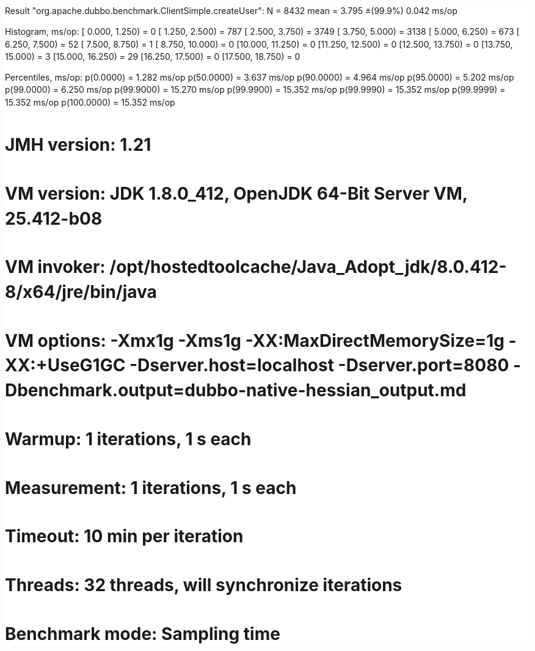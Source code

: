 

Result "org.apache.dubbo.benchmark.ClientSimple.createUser":
  N = 8432
  mean =      3.795 ±(99.9%) 0.042 ms/op

  Histogram, ms/op:
    [ 0.000,  1.250) = 0 
    [ 1.250,  2.500) = 787 
    [ 2.500,  3.750) = 3749 
    [ 3.750,  5.000) = 3138 
    [ 5.000,  6.250) = 673 
    [ 6.250,  7.500) = 52 
    [ 7.500,  8.750) = 1 
    [ 8.750, 10.000) = 0 
    [10.000, 11.250) = 0 
    [11.250, 12.500) = 0 
    [12.500, 13.750) = 0 
    [13.750, 15.000) = 3 
    [15.000, 16.250) = 29 
    [16.250, 17.500) = 0 
    [17.500, 18.750) = 0 

  Percentiles, ms/op:
      p(0.0000) =      1.282 ms/op
     p(50.0000) =      3.637 ms/op
     p(90.0000) =      4.964 ms/op
     p(95.0000) =      5.202 ms/op
     p(99.0000) =      6.250 ms/op
     p(99.9000) =     15.270 ms/op
     p(99.9900) =     15.352 ms/op
     p(99.9990) =     15.352 ms/op
     p(99.9999) =     15.352 ms/op
    p(100.0000) =     15.352 ms/op


# JMH version: 1.21
# VM version: JDK 1.8.0_412, OpenJDK 64-Bit Server VM, 25.412-b08
# VM invoker: /opt/hostedtoolcache/Java_Adopt_jdk/8.0.412-8/x64/jre/bin/java
# VM options: -Xmx1g -Xms1g -XX:MaxDirectMemorySize=1g -XX:+UseG1GC -Dserver.host=localhost -Dserver.port=8080 -Dbenchmark.output=dubbo-native-hessian_output.md
# Warmup: 1 iterations, 1 s each
# Measurement: 1 iterations, 1 s each
# Timeout: 10 min per iteration
# Threads: 32 threads, will synchronize iterations
# Benchmark mode: Sampling time